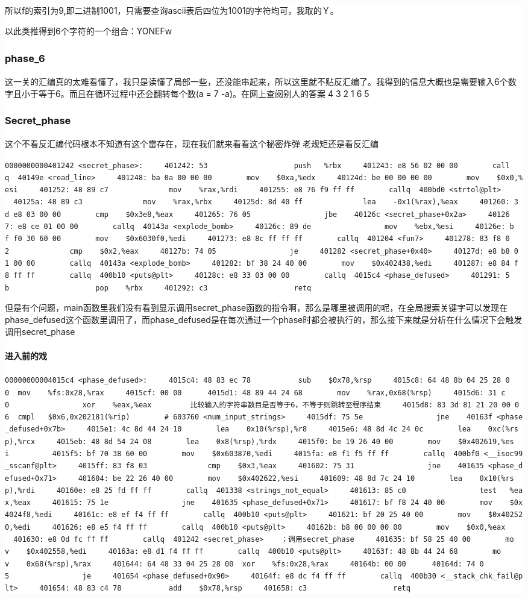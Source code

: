 所以f的索引为9,即二进制1001，只需要查询ascii表后四位为1001的字符均可，我取的Ｙ。

以此类推得到6个字符的一个组合：YONEFw

### phase_6

这一关的汇编真的太难看懂了，我只是读懂了局部一些，还没能串起来，所以这里就不贴反汇编了。我得到的信息大概也是需要输入6个数字且小于等于6。而且在循环过程中还会翻转每个数(a = 7 -a)。在网上查阅别人的答案 4 3 2 1 6 5

### Secret_phase

这个不看反汇编代码根本不知道有这个雷存在，现在我们就来看看这个秘密炸弹 老规矩还是看反汇编

`0000000000401242 <secret_phase>:     401242: 53                    push   %rbx     401243: e8 56 02 00 00        callq  40149e <read_line>     401248: ba 0a 00 00 00        mov    $0xa,%edx     40124d: be 00 00 00 00        mov    $0x0,%esi     401252: 48 89 c7              mov    %rax,%rdi     401255: e8 76 f9 ff ff        callq  400bd0 <strtol@plt>     40125a: 48 89 c3              mov    %rax,%rbx     40125d: 8d 40 ff              lea    -0x1(%rax),%eax     401260: 3d e8 03 00 00        cmp    $0x3e8,%eax     401265: 76 05                 jbe    40126c <secret_phase+0x2a>     401267: e8 ce 01 00 00        callq  40143a <explode_bomb>     40126c: 89 de                 mov    %ebx,%esi     40126e: bf f0 30 60 00        mov    $0x6030f0,%edi     401273: e8 8c ff ff ff        callq  401204 <fun7>     401278: 83 f8 02              cmp    $0x2,%eax     40127b: 74 05                 je     401282 <secret_phase+0x40>     40127d: e8 b8 01 00 00        callq  40143a <explode_bomb>     401282: bf 38 24 40 00        mov    $0x402438,%edi     401287: e8 84 f8 ff ff        callq  400b10 <puts@plt>     40128c: e8 33 03 00 00        callq  4015c4 <phase_defused>     401291: 5b                    pop    %rbx     401292: c3                    retq`

但是有个问题，main函数里我们没有看到显示调用secret_phase函数的指令啊，那么是哪里被调用的呢，在全局搜索关键字可以发现在phase_defused这个函数里调用了，而phase_defused是在每次通过一个phase时都会被执行的，那么接下来就是分析在什么情况下会触发调用secret_phase

#### 进入前的戏

`00000000004015c4 <phase_defused>:     4015c4: 48 83 ec 78           sub    $0x78,%rsp     4015c8: 64 48 8b 04 25 28 00  mov    %fs:0x28,%rax     4015cf: 00 00      4015d1: 48 89 44 24 68        mov    %rax,0x68(%rsp)     4015d6: 31 c0                 xor    %eax,%eax         比较输入的字符串数目是否等于6，不等于则跳转至程序结束     4015d8: 83 3d 81 21 20 00 06  cmpl   $0x6,0x202181(%rip)        # 603760 <num_input_strings>     4015df: 75 5e                 jne    40163f <phase_defused+0x7b>     4015e1: 4c 8d 44 24 10        lea    0x10(%rsp),%r8     4015e6: 48 8d 4c 24 0c        lea    0xc(%rsp),%rcx     4015eb: 48 8d 54 24 08        lea    0x8(%rsp),%rdx     4015f0: be 19 26 40 00        mov    $0x402619,%esi          4015f5: bf 70 38 60 00        mov    $0x603870,%edi     4015fa: e8 f1 f5 ff ff        callq  400bf0 <__isoc99_sscanf@plt>     4015ff: 83 f8 03              cmp    $0x3,%eax     401602: 75 31                 jne    401635 <phase_defused+0x71>     401604: be 22 26 40 00        mov    $0x402622,%esi     401609: 48 8d 7c 24 10        lea    0x10(%rsp),%rdi     40160e: e8 25 fd ff ff        callq  401338 <strings_not_equal>     401613: 85 c0                 test   %eax,%eax     401615: 75 1e                 jne    401635 <phase_defused+0x71>     401617: bf f8 24 40 00        mov    $0x4024f8,%edi     40161c: e8 ef f4 ff ff        callq  400b10 <puts@plt>     401621: bf 20 25 40 00        mov    $0x402520,%edi     401626: e8 e5 f4 ff ff        callq  400b10 <puts@plt>     40162b: b8 00 00 00 00        mov    $0x0,%eax     401630: e8 0d fc ff ff        callq  401242 <secret_phase>    ；调用secret_phase     401635: bf 58 25 40 00        mov    $0x402558,%edi     40163a: e8 d1 f4 ff ff        callq  400b10 <puts@plt>     40163f: 48 8b 44 24 68        mov    0x68(%rsp),%rax     401644: 64 48 33 04 25 28 00  xor    %fs:0x28,%rax     40164b: 00 00      40164d: 74 05                 je     401654 <phase_defused+0x90>     40164f: e8 dc f4 ff ff        callq  400b30 <__stack_chk_fail@plt>     401654: 48 83 c4 78           add    $0x78,%rsp     401658: c3                    retq`
